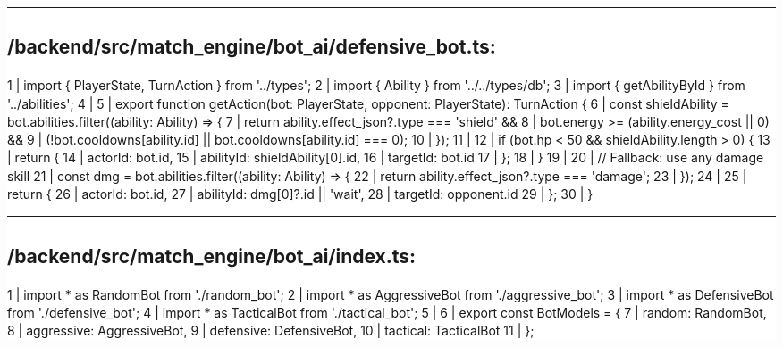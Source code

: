 
--------------------------------------------------------------------------------
/backend/src/match_engine/bot_ai/defensive_bot.ts:
--------------------------------------------------------------------------------
 1 | import { PlayerState, TurnAction } from '../types';
 2 | import { Ability } from '../../types/db';
 3 | import { getAbilityById } from '../abilities';
 4 | 
 5 | export function getAction(bot: PlayerState, opponent: PlayerState): TurnAction {
 6 |   const shieldAbility = bot.abilities.filter((ability: Ability) => {
 7 |     return ability.effect_json?.type === 'shield' &&
 8 |            bot.energy >= (ability.energy_cost || 0) &&
 9 |            (!bot.cooldowns[ability.id] || bot.cooldowns[ability.id] === 0);
10 |   });
11 | 
12 |   if (bot.hp < 50 && shieldAbility.length > 0) {
13 |     return {
14 |       actorId: bot.id,
15 |       abilityId: shieldAbility[0].id,
16 |       targetId: bot.id
17 |     };
18 |   }
19 | 
20 |   // Fallback: use any damage skill
21 |   const dmg = bot.abilities.filter((ability: Ability) => {
22 |     return ability.effect_json?.type === 'damage';
23 |   });
24 | 
25 |   return {
26 |     actorId: bot.id,
27 |     abilityId: dmg[0]?.id || 'wait',
28 |     targetId: opponent.id
29 |   };
30 | }


--------------------------------------------------------------------------------
/backend/src/match_engine/bot_ai/index.ts:
--------------------------------------------------------------------------------
 1 | import * as RandomBot from './random_bot';
 2 | import * as AggressiveBot from './aggressive_bot';
 3 | import * as DefensiveBot from './defensive_bot';
 4 | import * as TacticalBot from './tactical_bot';
 5 | 
 6 | export const BotModels = {
 7 |   random: RandomBot,
 8 |   aggressive: AggressiveBot,
 9 |   defensive: DefensiveBot,
10 |   tactical: TacticalBot
11 | };

